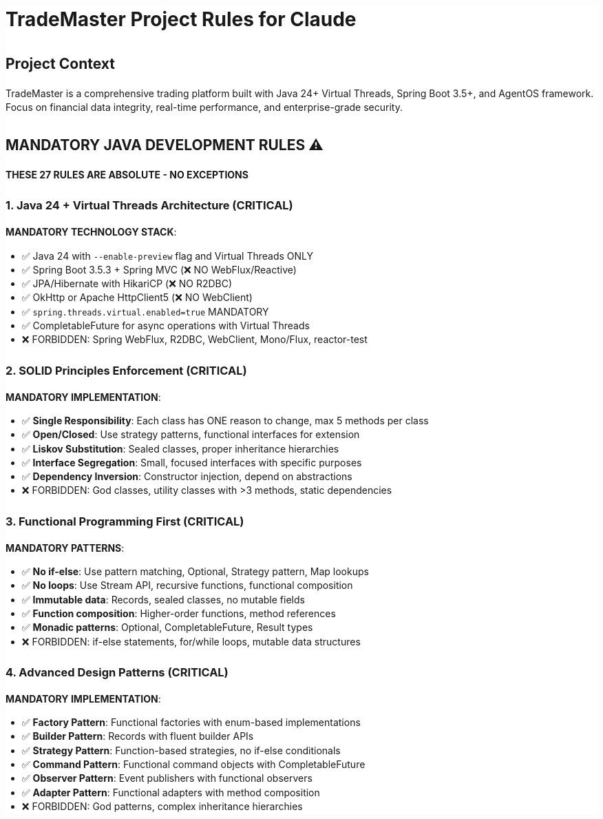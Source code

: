 # TradeMaster Project Rules for Claude

## Project Context
TradeMaster is a comprehensive trading platform built with Java 24+ Virtual Threads, Spring Boot 3.5+, and AgentOS framework. Focus on financial data integrity, real-time performance, and enterprise-grade security.

## MANDATORY JAVA DEVELOPMENT RULES ⚠️
**THESE 27 RULES ARE ABSOLUTE - NO EXCEPTIONS**

### 1. Java 24 + Virtual Threads Architecture (CRITICAL)
**MANDATORY TECHNOLOGY STACK**:
- ✅ Java 24 with `--enable-preview` flag and Virtual Threads ONLY
- ✅ Spring Boot 3.5.3 + Spring MVC (❌ NO WebFlux/Reactive)
- ✅ JPA/Hibernate with HikariCP (❌ NO R2DBC) 
- ✅ OkHttp or Apache HttpClient5 (❌ NO WebClient)
- ✅ `spring.threads.virtual.enabled=true` MANDATORY
- ✅ CompletableFuture for async operations with Virtual Threads
- ❌ FORBIDDEN: Spring WebFlux, R2DBC, WebClient, Mono/Flux, reactor-test

### 2. SOLID Principles Enforcement (CRITICAL)
**MANDATORY IMPLEMENTATION**:
- ✅ **Single Responsibility**: Each class has ONE reason to change, max 5 methods per class
- ✅ **Open/Closed**: Use strategy patterns, functional interfaces for extension
- ✅ **Liskov Substitution**: Sealed classes, proper inheritance hierarchies
- ✅ **Interface Segregation**: Small, focused interfaces with specific purposes
- ✅ **Dependency Inversion**: Constructor injection, depend on abstractions
- ❌ FORBIDDEN: God classes, utility classes with >3 methods, static dependencies

### 3. Functional Programming First (CRITICAL)
**MANDATORY PATTERNS**:
- ✅ **No if-else**: Use pattern matching, Optional, Strategy pattern, Map lookups
- ✅ **No loops**: Use Stream API, recursive functions, functional composition
- ✅ **Immutable data**: Records, sealed classes, no mutable fields
- ✅ **Function composition**: Higher-order functions, method references
- ✅ **Monadic patterns**: Optional, CompletableFuture, Result types
- ❌ FORBIDDEN: if-else statements, for/while loops, mutable data structures

### 4. Advanced Design Patterns (CRITICAL)
**MANDATORY IMPLEMENTATION**:
- ✅ **Factory Pattern**: Functional factories with enum-based implementations
- ✅ **Builder Pattern**: Records with fluent builder APIs
- ✅ **Strategy Pattern**: Function-based strategies, no if-else conditionals
- ✅ **Command Pattern**: Functional command objects with CompletableFuture
- ✅ **Observer Pattern**: Event publishers with functional observers
- ✅ **Adapter Pattern**: Functional adapters with method composition
- ❌ FORBIDDEN: God patterns, complex inheritance hierarchies
